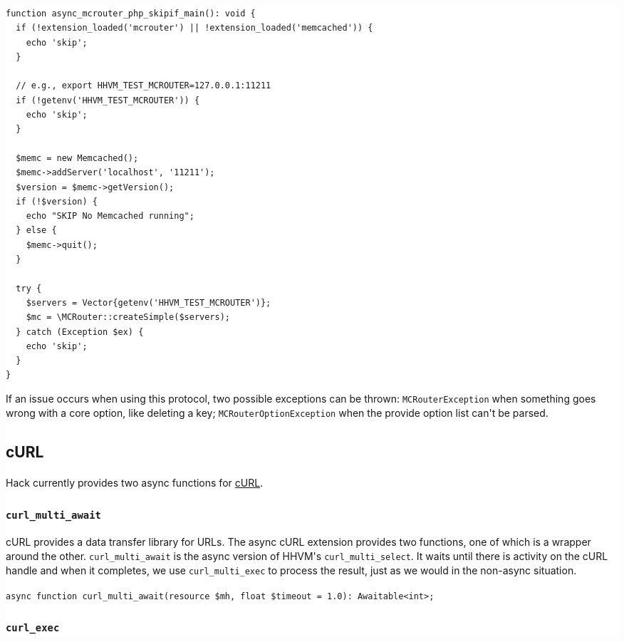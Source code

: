 ```async-mcrouter.php
function async_mcrouter_php_skipif_main(): void {
  if (!extension_loaded('mcrouter') || !extension_loaded('memcached')) {
    echo 'skip';
  }

  // e.g., export HHVM_TEST_MCROUTER=127.0.0.1:11211
  if (!getenv('HHVM_TEST_MCROUTER')) {
    echo 'skip';
  }

  $memc = new Memcached();
  $memc->addServer('localhost', '11211');
  $version = $memc->getVersion();
  if (!$version) {
    echo "SKIP No Memcached running";
  } else {
    $memc->quit();
  }

  try {
    $servers = Vector{getenv('HHVM_TEST_MCROUTER')};
    $mc = \MCRouter::createSimple($servers);
  } catch (Exception $ex) {
    echo 'skip';
  }
}
```

If an issue occurs when using this protocol, two possible exceptions can be thrown: `MCRouterException` when something goes wrong with
a core option, like deleting a key; `MCRouterOptionException` when the provide option list can't be parsed.

## cURL

Hack currently provides two async functions for [cURL](http://curl.haxx.se/).

### `curl_multi_await`

cURL provides a data transfer library for URLs. The async cURL extension provides two functions, one of which is a wrapper around the
other. `curl_multi_await` is the async version of HHVM's `curl_multi_select`. It waits until there is activity on the cURL handle and
when it completes, we use `curl_multi_exec` to process the result, just as we would in the non-async situation.

```Hack
async function curl_multi_await(resource $mh, float $timeout = 1.0): Awaitable<int>;
```

### `curl_exec`
